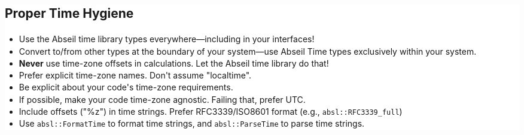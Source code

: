 ## Proper Time Hygiene

*   Use the Abseil time library types everywhere&#8212;including in your
    interfaces!
*   Convert to/from other types at the boundary of your system&#8212;use Abseil
    Time types exclusively within your system.
*   **Never** use time-zone offsets in calculations. Let the Abseil time library
    do that!
*   Prefer explicit time-zone names. Don't assume "localtime".
*   Be explicit about your code's time-zone requirements.
*   If possible, make your code time-zone agnostic. Failing that, prefer UTC.
*   Include offsets ("%z") in time strings. Prefer RFC3339/ISO8601 format (e.g.,
    `absl::RFC3339_full`)
*   Use `absl::FormatTime` to format time strings, and `absl::ParseTime` to
    parse time strings.
